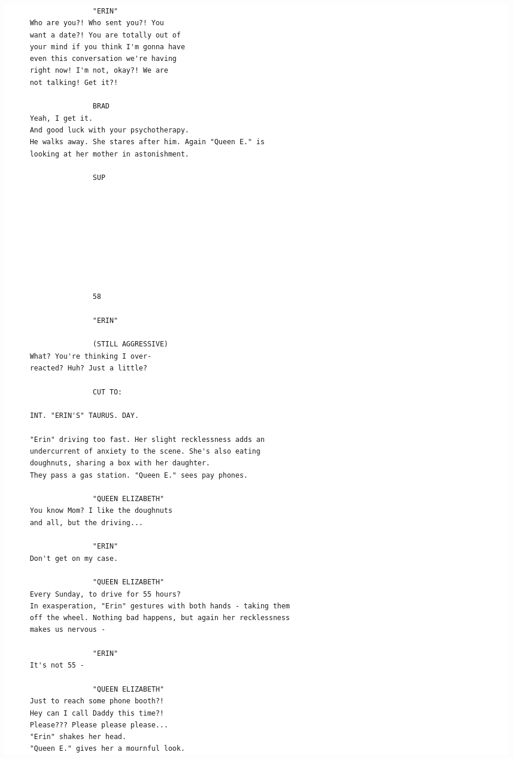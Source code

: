                          "ERIN"
          Who are you?! Who sent you?! You
          want a date?! You are totally out of
          your mind if you think I'm gonna have
          even this conversation we're having
          right now! I'm not, okay?! We are
          not talking! Get it?!

                         BRAD
          Yeah, I get it.
          And good luck with your psychotherapy.
          He walks away. She stares after him. Again "Queen E." is
          looking at her mother in astonishment.

                         SUP

                         

                         

                         

                         

                         58

                         "ERIN"

                         (STILL AGGRESSIVE)
          What? You're thinking I over-
          reacted? Huh? Just a little?

                         CUT TO:

          INT. "ERIN'S" TAURUS. DAY.

          "Erin" driving too fast. Her slight recklessness adds an
          undercurrent of anxiety to the scene. She's also eating
          doughnuts, sharing a box with her daughter.
          They pass a gas station. "Queen E." sees pay phones.

                         "QUEEN ELIZABETH"
          You know Mom? I like the doughnuts
          and all, but the driving...

                         "ERIN"
          Don't get on my case.

                         "QUEEN ELIZABETH"
          Every Sunday, to drive for 55 hours?
          In exasperation, "Erin" gestures with both hands - taking them
          off the wheel. Nothing bad happens, but again her recklessness
          makes us nervous -

                         "ERIN"
          It's not 55 -

                         "QUEEN ELIZABETH"
          Just to reach some phone booth?!
          Hey can I call Daddy this time?!
          Please??? Please please please...
          "Erin" shakes her head.
          "Queen E." gives her a mournful look.
